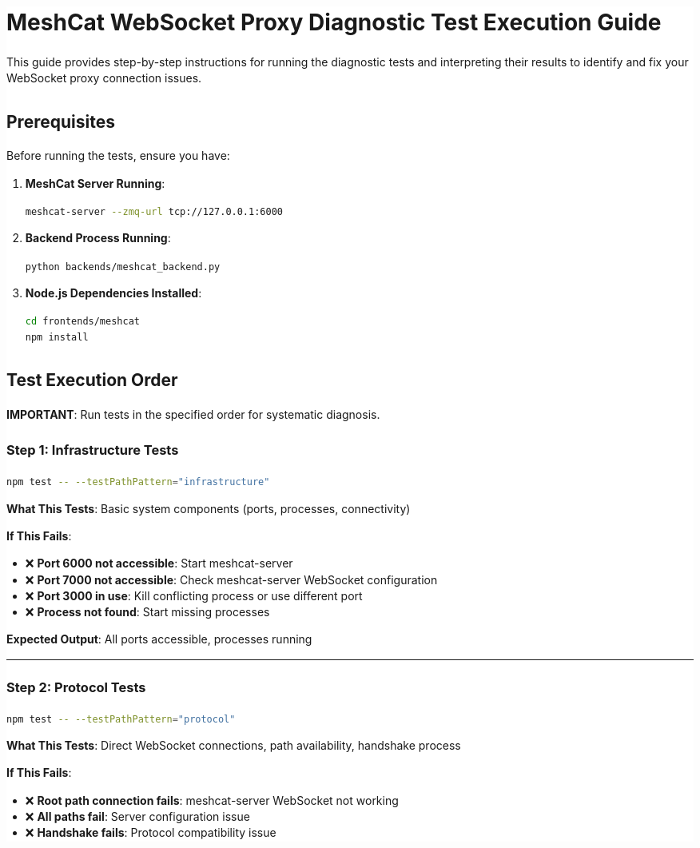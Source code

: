 # MeshCat WebSocket Proxy Diagnostic Test Execution Guide

This guide provides step-by-step instructions for running the diagnostic tests and interpreting their results to identify and fix your WebSocket proxy connection issues.

## Prerequisites

Before running the tests, ensure you have:

1. **MeshCat Server Running**: 
   ```bash
   meshcat-server --zmq-url tcp://127.0.0.1:6000
   ```

2. **Backend Process Running**:
   ```bash
   python backends/meshcat_backend.py
   ```

3. **Node.js Dependencies Installed**:
   ```bash
   cd frontends/meshcat
   npm install
   ```

## Test Execution Order

**IMPORTANT**: Run tests in the specified order for systematic diagnosis.

### Step 1: Infrastructure Tests
```bash
npm test -- --testPathPattern="infrastructure"
```

**What This Tests**: Basic system components (ports, processes, connectivity)

**If This Fails**:
- ❌ **Port 6000 not accessible**: Start meshcat-server
- ❌ **Port 7000 not accessible**: Check meshcat-server WebSocket configuration  
- ❌ **Port 3000 in use**: Kill conflicting process or use different port
- ❌ **Process not found**: Start missing processes

**Expected Output**: All ports accessible, processes running

---

### Step 2: Protocol Tests
```bash
npm test -- --testPathPattern="protocol"
```

**What This Tests**: Direct WebSocket connections, path availability, handshake process

**If This Fails**:
- ❌ **Root path connection fails**: meshcat-server WebSocket not working
- ❌ **All paths fail**: Server configuration issue
- ❌ **Handshake fails**: Protocol compatibility issue
